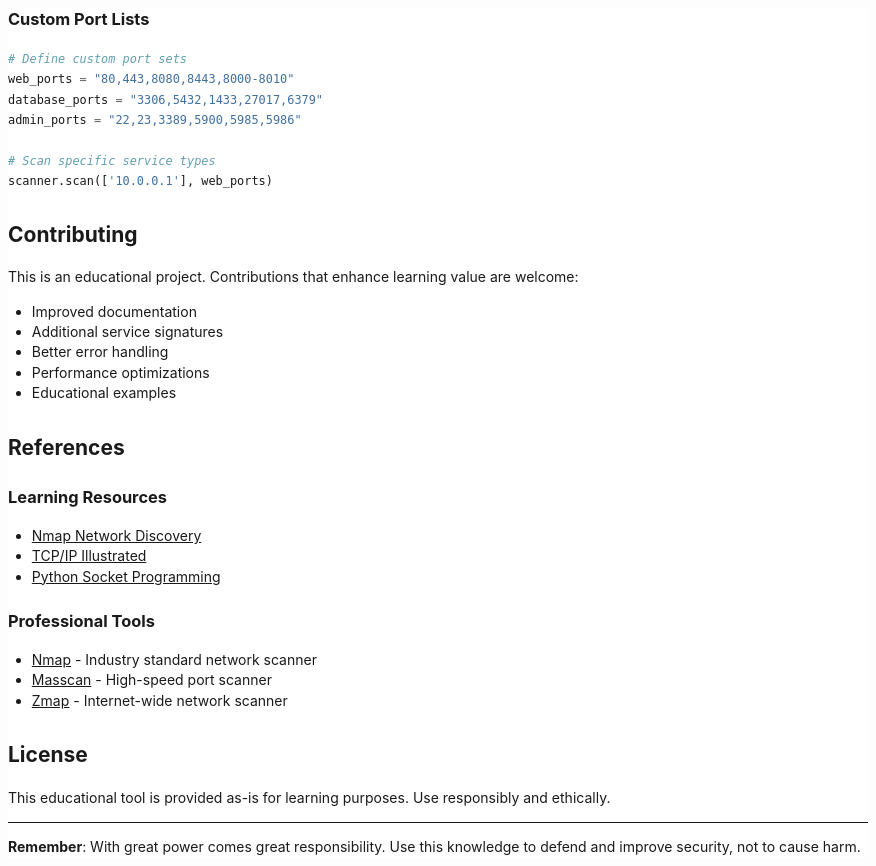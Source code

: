 ### Custom Port Lists

```python
# Define custom port sets
web_ports = "80,443,8080,8443,8000-8010"
database_ports = "3306,5432,1433,27017,6379"
admin_ports = "22,23,3389,5900,5985,5986"

# Scan specific service types
scanner.scan(['10.0.0.1'], web_ports)
```

## Contributing

This is an educational project. Contributions that enhance learning value are welcome:

- Improved documentation
- Additional service signatures
- Better error handling
- Performance optimizations
- Educational examples

## References

### Learning Resources
- [Nmap Network Discovery](https://nmap.org/book/man-host-discovery.html)
- [TCP/IP Illustrated](https://www.amazon.com/TCP-Illustrated-Protocols-Addison-Wesley-Professional/dp/0321336313)
- [Python Socket Programming](https://docs.python.org/3/library/socket.html)

### Professional Tools
- [Nmap](https://nmap.org/) - Industry standard network scanner
- [Masscan](https://github.com/robertdavidgraham/masscan) - High-speed port scanner
- [Zmap](https://zmap.io/) - Internet-wide network scanner

## License

This educational tool is provided as-is for learning purposes. Use responsibly and ethically.

---

**Remember**: With great power comes great responsibility. Use this knowledge to defend and improve security, not to cause harm.